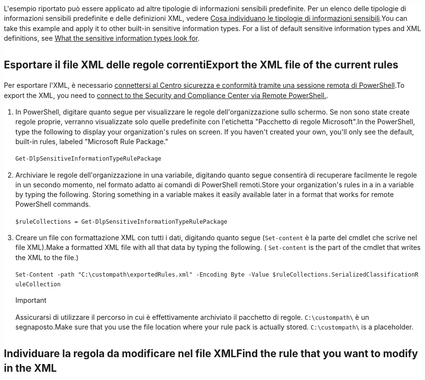 <span data-ttu-id="16f5c-p103">L'esempio riportato può essere applicato ad altre tipologie di informazioni sensibili predefinite. Per un elenco delle tipologie di informazioni sensibili predefinite e delle definizioni XML, vedere [Cosa individuano le tipologie di informazioni sensibili](what-the-sensitive-information-types-look-for.md).</span><span class="sxs-lookup"><span data-stu-id="16f5c-p103">You can take this example and apply it to other built-in sensitive information types. For a list of default sensitive information types and XML definitions, see [What the sensitive information types look for](what-the-sensitive-information-types-look-for.md).</span></span> 
  
## <a name="export-the-xml-file-of-the-current-rules"></a><span data-ttu-id="16f5c-115">Esportare il file XML delle regole correnti</span><span class="sxs-lookup"><span data-stu-id="16f5c-115">Export the XML file of the current rules</span></span>

<span data-ttu-id="16f5c-116">Per esportare l'XML, è necessario [connettersi al Centro sicurezza e conformità tramite una sessione remota di PowerShell](https://go.microsoft.com/fwlink/?linkid=799771).</span><span class="sxs-lookup"><span data-stu-id="16f5c-116">To export the XML, you need to [connect to the Security and Compliance Center via Remote PowerShell.](https://go.microsoft.com/fwlink/?linkid=799771).</span></span>
  
1. <span data-ttu-id="16f5c-p104">In PowerShell, digitare quanto segue per visualizzare le regole dell'organizzazione sullo schermo. Se non sono state create regole proprie, verranno visualizzate solo quelle predefinite con l'etichetta "Pacchetto di regole Microsoft".</span><span class="sxs-lookup"><span data-stu-id="16f5c-p104">In the PowerShell, type the following to display your organization's rules on screen. If you haven't created your own, you'll only see the default, built-in rules, labeled "Microsoft Rule Package."</span></span>
    
     `Get-DlpSensitiveInformationTypeRulePackage`
    
2. <span data-ttu-id="16f5c-p105">Archiviare le regole dell'organizzazione in una variabile, digitando quanto segue consentirà di recuperare facilmente le regole in un secondo momento, nel formato adatto ai comandi di PowerShell remoti.</span><span class="sxs-lookup"><span data-stu-id="16f5c-p105">Store your organization's rules in a in a variable by typing the following. Storing something in a variable makes it easily available later in a format that works for remote PowerShell commands.</span></span>
    
     `$ruleCollections = Get-DlpSensitiveInformationTypeRulePackage`
    
3. <span data-ttu-id="16f5c-p106">Creare un file con formattazione XML con tutti i dati, digitando quanto segue (`Set-content` è la parte del cmdlet che scrive nel file XML).</span><span class="sxs-lookup"><span data-stu-id="16f5c-p106">Make a formatted XML file with all that data by typing the following. ( `Set-content` is the part of the cmdlet that writes the XML to the file.)</span></span> 
    
     `Set-Content -path "C:\custompath\exportedRules.xml" -Encoding Byte -Value $ruleCollections.SerializedClassificationRuleCollection`
    
    > [!IMPORTANT]
    > <span data-ttu-id="16f5c-p107">Assicurarsi di utilizzare il percorso in cui è effettivamente archiviato il pacchetto di regole. `C:\custompath\` è un segnaposto.</span><span class="sxs-lookup"><span data-stu-id="16f5c-p107">Make sure that you use the file location where your rule pack is actually stored.  `C:\custompath\` is a placeholder.</span></span> 
  
## <a name="find-the-rule-that-you-want-to-modify-in-the-xml"></a><span data-ttu-id="16f5c-125">Individuare la regola da modificare nel file XML</span><span class="sxs-lookup"><span data-stu-id="16f5c-125">Find the rule that you want to modify in the XML</span></span>
